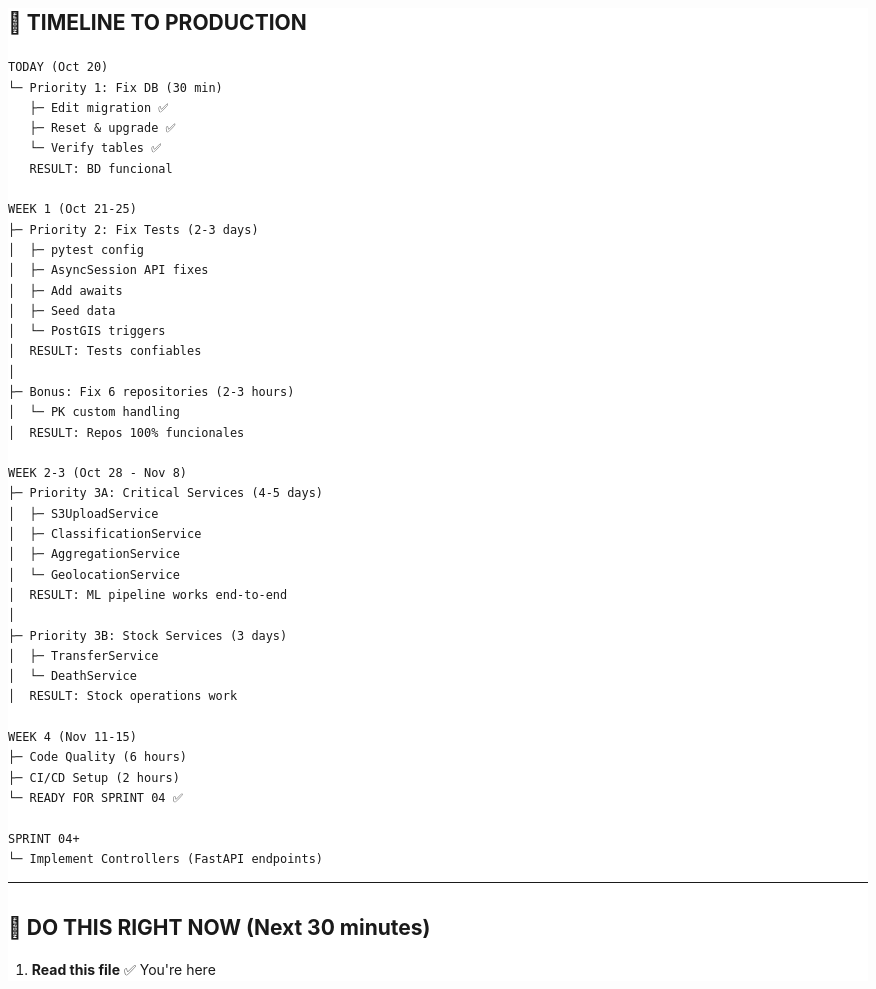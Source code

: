 
## 📅 TIMELINE TO PRODUCTION

```
TODAY (Oct 20)
└─ Priority 1: Fix DB (30 min)
   ├─ Edit migration ✅
   ├─ Reset & upgrade ✅
   └─ Verify tables ✅
   RESULT: BD funcional

WEEK 1 (Oct 21-25)
├─ Priority 2: Fix Tests (2-3 days)
│  ├─ pytest config
│  ├─ AsyncSession API fixes
│  ├─ Add awaits
│  ├─ Seed data
│  └─ PostGIS triggers
│  RESULT: Tests confiables
│
├─ Bonus: Fix 6 repositories (2-3 hours)
│  └─ PK custom handling
│  RESULT: Repos 100% funcionales

WEEK 2-3 (Oct 28 - Nov 8)
├─ Priority 3A: Critical Services (4-5 days)
│  ├─ S3UploadService
│  ├─ ClassificationService
│  ├─ AggregationService
│  └─ GeolocationService
│  RESULT: ML pipeline works end-to-end
│
├─ Priority 3B: Stock Services (3 days)
│  ├─ TransferService
│  └─ DeathService
│  RESULT: Stock operations work

WEEK 4 (Nov 11-15)
├─ Code Quality (6 hours)
├─ CI/CD Setup (2 hours)
└─ READY FOR SPRINT 04 ✅

SPRINT 04+
└─ Implement Controllers (FastAPI endpoints)
```

---

## 🎯 DO THIS RIGHT NOW (Next 30 minutes)

1. **Read this file** ✅ You're here
